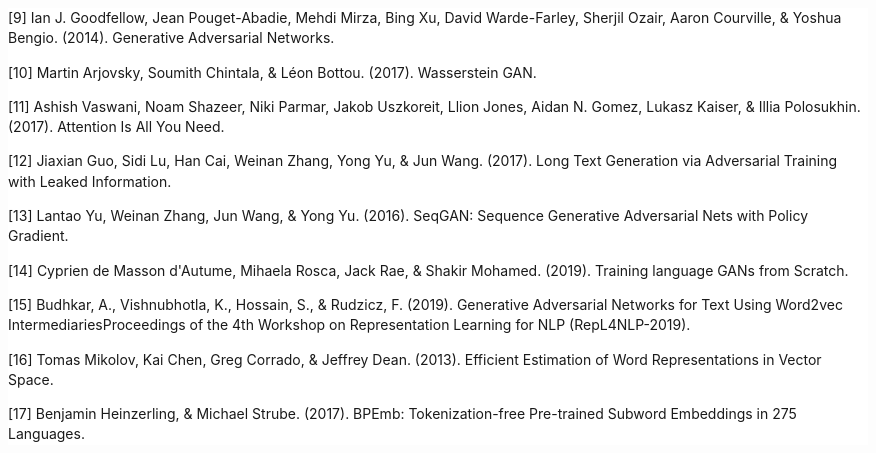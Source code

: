 [9] Ian J. Goodfellow, Jean Pouget-Abadie, Mehdi Mirza, Bing Xu, David Warde-Farley, Sherjil Ozair, Aaron Courville, & Yoshua Bengio. (2014). Generative Adversarial Networks.

[10] Martin Arjovsky, Soumith Chintala, & Léon Bottou. (2017). Wasserstein GAN.

[11] Ashish Vaswani, Noam Shazeer, Niki Parmar, Jakob Uszkoreit, Llion Jones, Aidan N. Gomez, Lukasz Kaiser, & Illia Polosukhin. (2017). Attention Is All You Need.

[12] Jiaxian Guo, Sidi Lu, Han Cai, Weinan Zhang, Yong Yu, & Jun Wang. (2017). Long Text Generation via Adversarial Training with Leaked Information.

[13] Lantao Yu, Weinan Zhang, Jun Wang, & Yong Yu. (2016). SeqGAN: Sequence Generative Adversarial Nets with Policy Gradient.

[14] Cyprien de Masson d'Autume, Mihaela Rosca, Jack Rae, & Shakir Mohamed. (2019). Training language GANs from Scratch.

[15] Budhkar, A., Vishnubhotla, K., Hossain, S., & Rudzicz, F. (2019). Generative Adversarial Networks for Text Using Word2vec
 IntermediariesProceedings of the 4th Workshop on Representation Learning for NLP (RepL4NLP-2019).

[16] Tomas Mikolov, Kai Chen, Greg Corrado, & Jeffrey Dean. (2013). Efficient Estimation of Word Representations in Vector Space.

[17] Benjamin Heinzerling, & Michael Strube. (2017). BPEmb: Tokenization-free Pre-trained Subword Embeddings in 275 Languages.
